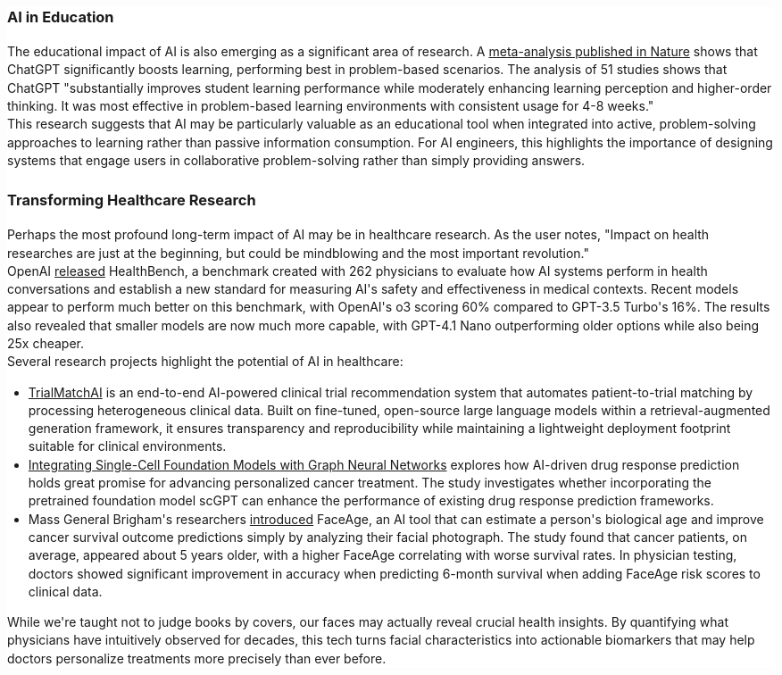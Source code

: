 
### AI in Education

The educational impact of AI is also emerging as a significant area of research. A [meta-analysis published in Nature](https://www.nature.com/articles/s41599-025-04787-y) shows that ChatGPT significantly boosts learning, performing best in problem-based scenarios. The analysis of 51 studies shows that ChatGPT "substantially improves student learning performance while moderately enhancing learning perception and higher-order thinking. It was most effective in problem-based learning environments with consistent usage for 4-8 weeks."  
This research suggests that AI may be particularly valuable as an educational tool when integrated into active, problem-solving approaches to learning rather than passive information consumption. For AI engineers, this highlights the importance of designing systems that engage users in collaborative problem-solving rather than simply providing answers.

### Transforming Healthcare Research

Perhaps the most profound long-term impact of AI may be in healthcare research. As the user notes, "Impact on health researches are just at the beginning, but could be mindblowing and the most important revolution."  
OpenAI [released](https://link.mail.beehiiv.com/ss/c/u001.eCbm_1zon7G0lMoXTECWa-IUY9yqSc2cx0km5OJXo-Om2AaPBxrIIlfTIfmVu6bA3fvTh4DchxoZiOE1znApeTf_9coFJXucitgAdAshccQRu0m9gVSdTj7j-xHTXCaFpQ-J-V-AtD2bXen7ZizpfKxtwv595yhWB2hxC7y5smoXoZzu2yMZhNHWDU6lNo60aP6vgeiHZRu0nEzaXNW-0yMTvCiUUwH6_N3mdHg0U5luQvo7_Q9lWJBqf-28aHENqwOqHBbbyRWDnx97WkmSrQ/4gg/wimwN4icSYaM8WfgfpuixQ/h19/h001.Y9oeU2knHY7Bcw-_uH1o-lz8vKFJPnpI2iWAVzReWKE) HealthBench, a benchmark created with 262 physicians to evaluate how AI systems perform in health conversations and establish a new standard for measuring AI's safety and effectiveness in medical contexts. Recent models appear to perform much better on this benchmark, with OpenAI's o3 scoring 60% compared to GPT-3.5 Turbo's 16%. The results also revealed that smaller models are now much more capable, with GPT-4.1 Nano outperforming older options while also being 25x cheaper.  
Several research projects highlight the potential of AI in healthcare:

- [TrialMatchAI](https://arxiv.org/abs/2505.08508v1) is an end-to-end AI-powered clinical trial recommendation system that automates patient-to-trial matching by processing heterogeneous clinical data. Built on fine-tuned, open-source large language models within a retrieval-augmented generation framework, it ensures transparency and reproducibility while maintaining a lightweight deployment footprint suitable for clinical environments.  
- [Integrating Single-Cell Foundation Models with Graph Neural Networks](https://arxiv.org/abs/2504.14361v2?) explores how AI-driven drug response prediction holds great promise for advancing personalized cancer treatment. The study investigates whether incorporating the pretrained foundation model scGPT can enhance the performance of existing drug response prediction frameworks.  
- Mass General Brigham's researchers [introduced](https://link.mail.beehiiv.com/ss/c/u001.dSnm3kaGd0BkNqLYPjeMf4lLREPsL_819dcAa3Wgj2dwp7IT99vdjk6Z1qm6xyM4w2G4Lnv7hBUW-_xeBhu3ugCS4aJT_-J44z-Da6GtB1zrBMANv6CGzuUy8LZnMsAHzec1n4xT2MT0_Ju50_xxvLfI-KalVcFjv8CebI41UMosXlMS6Nc2Bq200Gor_RNNuoOWgxtbaZFYWh-wHf1xnidgT2UrV7nl27GU7KhIC4vdvL5SmCGbXbmsYASBuPO18G7UigV3tiOunCsREsT_BO1noLo02Wv5hFKRzCcS_eoAnPzNWq8VMNnIcWsBWqJhSPhxxs6btSfoM4PulZexaw/4gg/wimwN4icSYaM8WfgfpuixQ/h6/h001.sPqtypmmYDut5fxTjvbTaGy33yi_pNxnR7uGAaJu64Q) FaceAge, an AI tool that can estimate a person's biological age and improve cancer survival outcome predictions simply by analyzing their facial photograph. The study found that cancer patients, on average, appeared about 5 years older, with a higher FaceAge correlating with worse survival rates. In physician testing, doctors showed significant improvement in accuracy when predicting 6-month survival when adding FaceAge risk scores to clinical data.

While we're taught not to judge books by covers, our faces may actually reveal crucial health insights. By quantifying what physicians have intuitively observed for decades, this tech turns facial characteristics into actionable biomarkers that may help doctors personalize treatments more precisely than ever before. 
